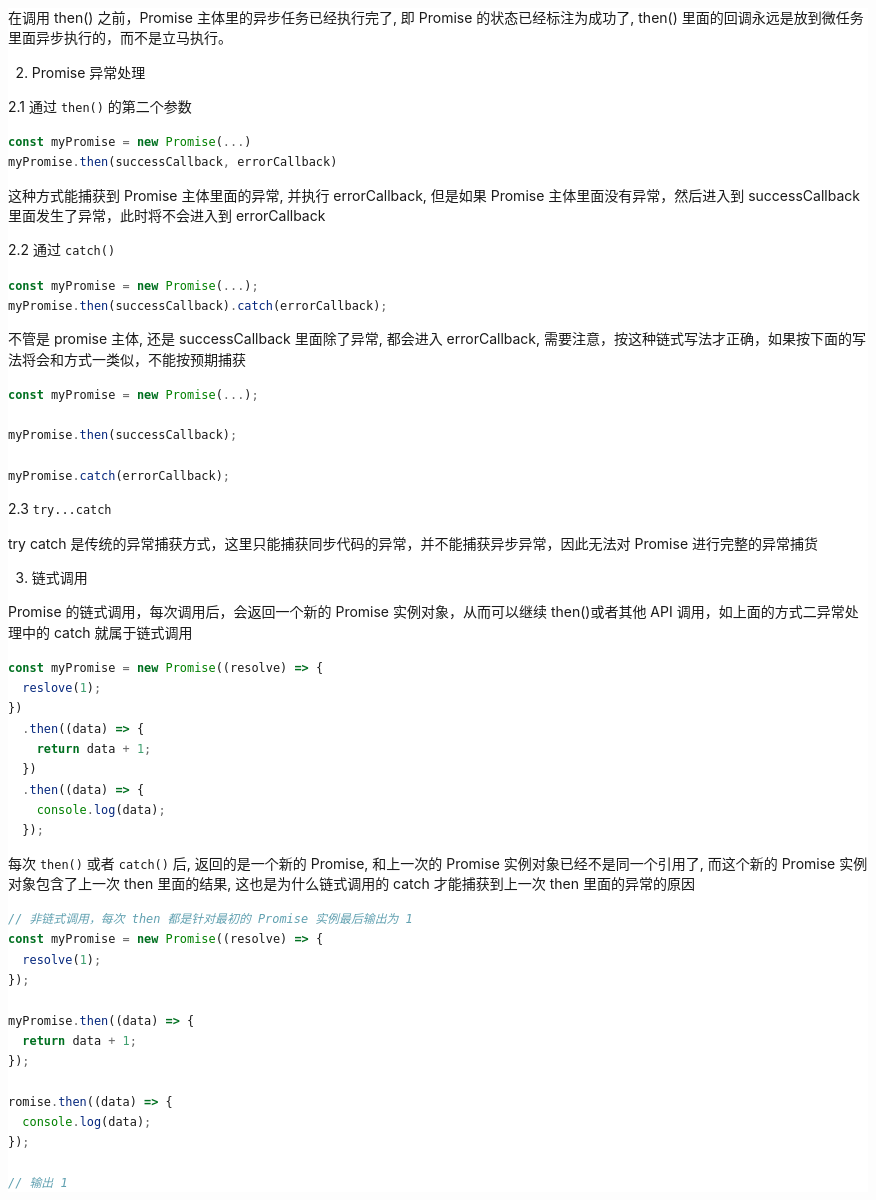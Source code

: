 在调用 then() 之前，Promise 主体里的异步任务已经执行完了, 即 Promise 的状态已经标注为成功了, then() 里面的回调永远是放到微任务里面异步执行的，而不是立马执行。

2. Promise 异常处理

2.1 通过 `then()` 的第二个参数

```js
const myPromise = new Promise(...)
myPromise.then(successCallback, errorCallback)
```

这种方式能捕获到 Promise 主体里面的异常, 并执行 errorCallback, 但是如果 Promise 主体里面没有异常，然后进入到 successCallback 里面发生了异常，此时将不会进入到 errorCallback

2.2 通过 `catch()`

```js
const myPromise = new Promise(...);
myPromise.then(successCallback).catch(errorCallback);
```

不管是 promise 主体, 还是 successCallback 里面除了异常, 都会进入 errorCallback, 需要注意，按这种链式写法才正确，如果按下面的写法将会和方式一类似，不能按预期捕获

```js
const myPromise = new Promise(...);

myPromise.then(successCallback);

myPromise.catch(errorCallback);

```

2.3 `try...catch`

try catch 是传统的异常捕获方式，这里只能捕获同步代码的异常，并不能捕获异步异常，因此无法对 Promise 进行完整的异常捕货

3. 链式调用

Promise 的链式调用，每次调用后，会返回一个新的 Promise 实例对象，从而可以继续 then()或者其他 API 调用，如上面的方式二异常处理中的 catch 就属于链式调用

```js
const myPromise = new Promise((resolve) => {
  reslove(1);
})
  .then((data) => {
    return data + 1;
  })
  .then((data) => {
    console.log(data);
  });
```

每次 `then()` 或者 `catch()` 后, 返回的是一个新的 Promise, 和上一次的 Promise 实例对象已经不是同一个引用了, 而这个新的 Promise 实例对象包含了上一次 then 里面的结果, 这也是为什么链式调用的 catch 才能捕获到上一次 then 里面的异常的原因

```js
// 非链式调用，每次 then 都是针对最初的 Promise 实例最后输出为 1
const myPromise = new Promise((resolve) => {
  resolve(1);
});

myPromise.then((data) => {
  return data + 1;
});

romise.then((data) => {
  console.log(data);
});

// 输出 1
```
